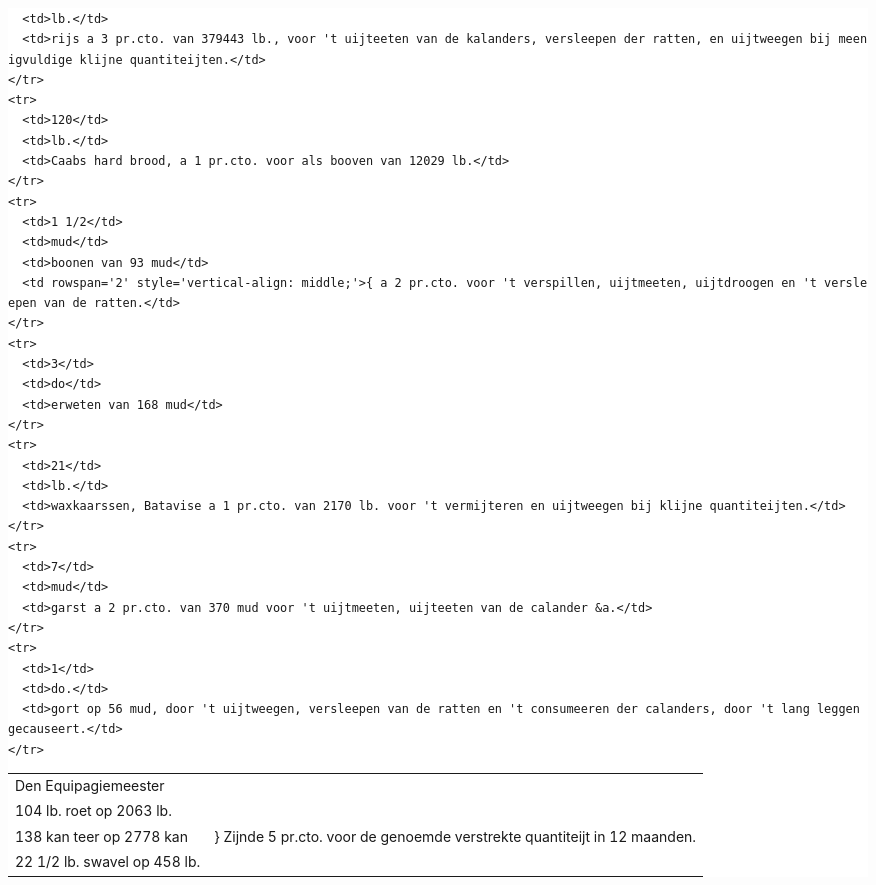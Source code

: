       <td>lb.</td>
      <td>rijs a 3 pr.cto. van 379443 lb., voor 't uijteeten van de kalanders, versleepen der ratten, en uijtweegen bij meenigvuldige klijne quantiteijten.</td>
    </tr>
    <tr>
      <td>120</td>
      <td>lb.</td>
      <td>Caabs hard brood, a 1 pr.cto. voor als booven van 12029 lb.</td>
    </tr>
    <tr>
      <td>1 1/2</td>
      <td>mud</td>
      <td>boonen van 93 mud</td>
      <td rowspan='2' style='vertical-align: middle;'>{ a 2 pr.cto. voor 't verspillen, uijtmeeten, uijtdroogen en 't versleepen van de ratten.</td>
    </tr>
    <tr>
      <td>3</td>
      <td>do</td>
      <td>erweten van 168 mud</td>
    </tr>
    <tr>
      <td>21</td>
      <td>lb.</td>
      <td>waxkaarssen, Batavise a 1 pr.cto. van 2170 lb. voor 't vermijteren en uijtweegen bij klijne quantiteijten.</td>
    </tr>
    <tr>
      <td>7</td>
      <td>mud</td>
      <td>garst a 2 pr.cto. van 370 mud voor 't uijtmeeten, uijteeten van de calander &a.</td>
    </tr>
    <tr>
      <td>1</td>
      <td>do.</td>
      <td>gort op 56 mud, door 't uijtweegen, versleepen van de ratten en 't consumeeren der calanders, door 't lang leggen gecauseert.</td>
    </tr>
  </tbody>
</table>

<table>
  <tbody>
    <tr>
      <td>Den Equipagiemeester</td>
    </tr>
    <tr>
      <td>104 lb. roet op 2063 lb.</td>
      <td rowspan='3' style='vertical-align: middle;'>} Zijnde 5 pr.cto. voor de genoemde verstrekte quantiteijt in 12 maanden.</td>
    </tr>
    <tr>
      <td>138 kan teer op 2778 kan</td>
    </tr>
    <tr>
      <td>22 1/2 lb. swavel op 458 lb.</td>
    </tr>
  </tbody>
</table>
